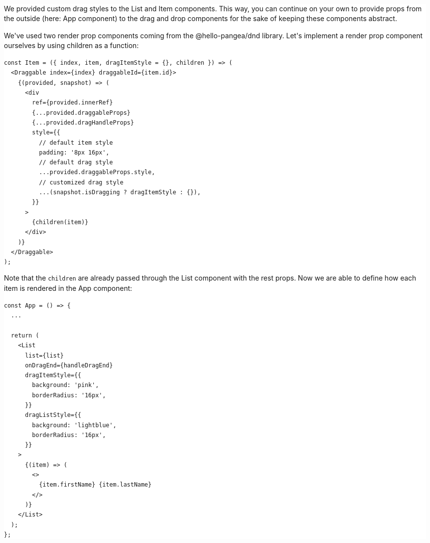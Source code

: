 We provided custom drag styles to the List and Item components. This way, you can continue on your own to provide props from the outside (here: App component) to the drag and drop components for the sake of keeping these components abstract.

<Divider />

We've used two render prop components coming from the @hello-pangea/dnd library. Let's implement a render prop component ourselves by using children as a function:

```javascript{1,17}
const Item = ({ index, item, dragItemStyle = {}, children }) => (
  <Draggable index={index} draggableId={item.id}>
    {(provided, snapshot) => (
      <div
        ref={provided.innerRef}
        {...provided.draggableProps}
        {...provided.dragHandleProps}
        style={{
          // default item style
          padding: '8px 16px',
          // default drag style
          ...provided.draggableProps.style,
          // customized drag style
          ...(snapshot.isDragging ? dragItemStyle : {}),
        }}
      >
        {children(item)}
      </div>
    )}
  </Draggable>
);
```

Note that the `children` are already passed through the List component with the rest props. Now we are able to define how each item is rendered in the App component:

```javascript{17-21}
const App = () => {
  ...

  return (
    <List
      list={list}
      onDragEnd={handleDragEnd}
      dragItemStyle={{
        background: 'pink',
        borderRadius: '16px',
      }}
      dragListStyle={{
        background: 'lightblue',
        borderRadius: '16px',
      }}
    >
      {(item) => (
        <>
          {item.firstName} {item.lastName}
        </>
      )}
    </List>
  );
};
```
